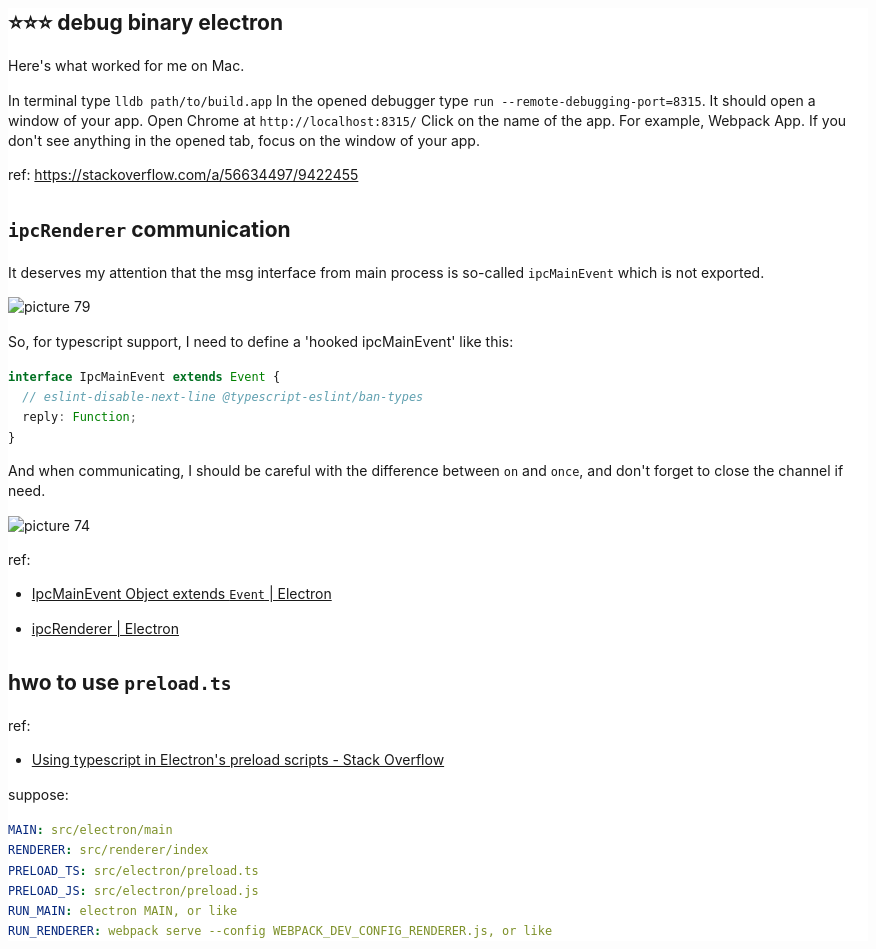 ## ⭐️⭐️⭐️ debug binary electron

Here's what worked for me on Mac.

In terminal type `lldb path/to/build.app`
In the opened debugger type `run --remote-debugging-port=8315`. It should open a window of your app.
Open Chrome at `http://localhost:8315/`
Click on the name of the app. For example, Webpack App.
If you don't see anything in the opened tab, focus on the window of your app.

ref:
https://stackoverflow.com/a/56634497/9422455

## `ipcRenderer` communication

It deserves my attention that the msg interface from main process is so-called `ipcMainEvent` which is not exported.

<img alt="picture 79" src="https://mark-vue-oss.oss-cn-hangzhou.aliyuncs.com/1640678460651-electron-howto-12d652220f222d268d792307f8e0523bfc5b47ea28c4b56795c240ed44fce75b.png" width="480" />  

So, for typescript support, I need to define a 'hooked ipcMainEvent' like this:

```ts
interface IpcMainEvent extends Event {
  // eslint-disable-next-line @typescript-eslint/ban-types
  reply: Function;
}
```

And when communicating, I should be careful with the difference between `on` and `once`, and don't forget to close the channel if need.

<img alt="picture 74" src="https://mark-vue-oss.oss-cn-hangzhou.aliyuncs.com/1640672448044-electron-howto-940254219636fb7b6bbdfea1faf735478526cefe89f48a4e6d2cef6acfe509e6.png" width="480" />  

ref:

- [IpcMainEvent Object extends `Event` | Electron](https://www.electronjs.org/docs/latest/api/structures/ipc-main-event)

- [ipcRenderer | Electron](https://www.electronjs.org/docs/latest/api/ipc-renderer)

## hwo to use `preload.ts` 

ref:

- [Using typescript in Electron's preload scripts - Stack Overflow](https://stackoverflow.com/questions/49076033/using-typescript-in-electrons-preload-scripts)

suppose:

```yaml
MAIN: src/electron/main
RENDERER: src/renderer/index
PRELOAD_TS: src/electron/preload.ts
PRELOAD_JS: src/electron/preload.js
RUN_MAIN: electron MAIN, or like
RUN_RENDERER: webpack serve --config WEBPACK_DEV_CONFIG_RENDERER.js, or like
```
